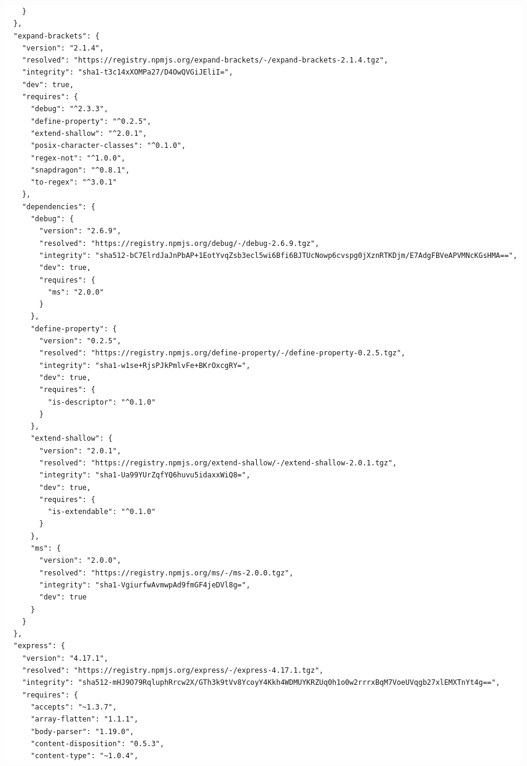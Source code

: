         }
      },
      "expand-brackets": {
        "version": "2.1.4",
        "resolved": "https://registry.npmjs.org/expand-brackets/-/expand-brackets-2.1.4.tgz",
        "integrity": "sha1-t3c14xXOMPa27/D4OwQVGiJEliI=",
        "dev": true,
        "requires": {
          "debug": "^2.3.3",
          "define-property": "^0.2.5",
          "extend-shallow": "^2.0.1",
          "posix-character-classes": "^0.1.0",
          "regex-not": "^1.0.0",
          "snapdragon": "^0.8.1",
          "to-regex": "^3.0.1"
        },
        "dependencies": {
          "debug": {
            "version": "2.6.9",
            "resolved": "https://registry.npmjs.org/debug/-/debug-2.6.9.tgz",
            "integrity": "sha512-bC7ElrdJaJnPbAP+1EotYvqZsb3ecl5wi6Bfi6BJTUcNowp6cvspg0jXznRTKDjm/E7AdgFBVeAPVMNcKGsHMA==",
            "dev": true,
            "requires": {
              "ms": "2.0.0"
            }
          },
          "define-property": {
            "version": "0.2.5",
            "resolved": "https://registry.npmjs.org/define-property/-/define-property-0.2.5.tgz",
            "integrity": "sha1-w1se+RjsPJkPmlvFe+BKrOxcgRY=",
            "dev": true,
            "requires": {
              "is-descriptor": "^0.1.0"
            }
          },
          "extend-shallow": {
            "version": "2.0.1",
            "resolved": "https://registry.npmjs.org/extend-shallow/-/extend-shallow-2.0.1.tgz",
            "integrity": "sha1-Ua99YUrZqfYQ6huvu5idaxxWiQ8=",
            "dev": true,
            "requires": {
              "is-extendable": "^0.1.0"
            }
          },
          "ms": {
            "version": "2.0.0",
            "resolved": "https://registry.npmjs.org/ms/-/ms-2.0.0.tgz",
            "integrity": "sha1-VgiurfwAvmwpAd9fmGF4jeDVl8g=",
            "dev": true
          }
        }
      },
      "express": {
        "version": "4.17.1",
        "resolved": "https://registry.npmjs.org/express/-/express-4.17.1.tgz",
        "integrity": "sha512-mHJ9O79RqluphRrcw2X/GTh3k9tVv8YcoyY4Kkh4WDMUYKRZUq0h1o0w2rrrxBqM7VoeUVqgb27xlEMXTnYt4g==",
        "requires": {
          "accepts": "~1.3.7",
          "array-flatten": "1.1.1",
          "body-parser": "1.19.0",
          "content-disposition": "0.5.3",
          "content-type": "~1.0.4",